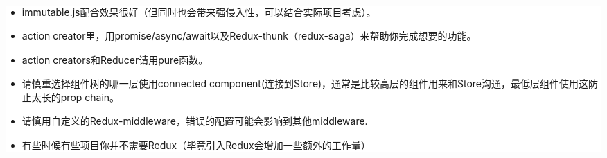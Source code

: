 * immutable.js配合效果很好（但同时也会带来强侵入性，可以结合实际项目考虑）。  

* action creator里，用promise/async/await以及Redux-thunk（redux-saga）来帮助你完成想要的功能。  

* action creators和Reducer请用pure函数。  

* 请慎重选择组件树的哪一层使用connected component(连接到Store)，通常是比较高层的组件用来和Store沟通，最低层组件使用这防止太长的prop chain。  

* 请慎用自定义的Redux-middleware，错误的配置可能会影响到其他middleware.  

* 有些时候有些项目你并不需要Redux（毕竟引入Redux会增加一些额外的工作量）  

